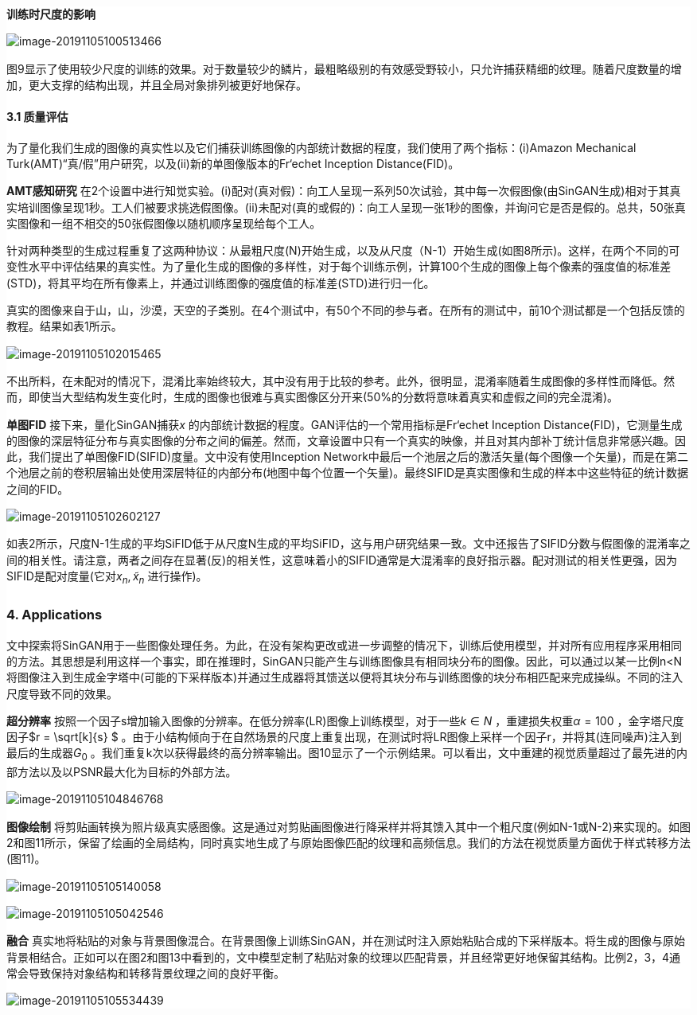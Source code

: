 **训练时尺度的影响** 

![image-20191105100513466]({{site.url}}/assets/image/SinGAN/9.png)

图9显示了使用较少尺度的训练的效果。对于数量较少的鳞片，最粗略级别的有效感受野较小，只允许捕获精细的纹理。随着尺度数量的增加，更大支撑的结构出现，并且全局对象排列被更好地保存。

#### 3.1 质量评估

为了量化我们生成的图像的真实性以及它们捕获训练图像的内部统计数据的程度，我们使用了两个指标：(i)Amazon Mechanical Turk(AMT)“真/假”用户研究，以及(ii)新的单图像版本的Fr‘echet Inception Distance(FID)。

**AMT感知研究** 在2个设置中进行知觉实验。(i)配对(真对假)：向工人呈现一系列50次试验，其中每一次假图像(由SinGAN生成)相对于其真实培训图像呈现1秒。工人们被要求挑选假图像。(ii)未配对(真的或假的)：向工人呈现一张1秒的图像，并询问它是否是假的。总共，50张真实图像和一组不相交的50张假图像以随机顺序呈现给每个工人。

针对两种类型的生成过程重复了这两种协议：从最粗尺度(N)开始生成，以及从尺度（N-1）开始生成(如图8所示)。这样，在两个不同的可变性水平中评估结果的真实性。为了量化生成的图像的多样性，对于每个训练示例，计算100个生成的图像上每个像素的强度值的标准差(STD)，将其平均在所有像素上，并通过训练图像的强度值的标准差(STD)进行归一化。

真实的图像来自于山，山，沙漠，天空的子类别。在4个测试中，有50个不同的参与者。在所有的测试中，前10个测试都是一个包括反馈的教程。结果如表1所示。

![image-20191105102015465]({{site.url}}/assets/image/SinGAN/b1.png)

不出所料，在未配对的情况下，混淆比率始终较大，其中没有用于比较的参考。此外，很明显，混淆率随着生成图像的多样性而降低。然而，即使当大型结构发生变化时，生成的图像也很难与真实图像区分开来(50%的分数将意味着真实和虚假之间的完全混淆)。

**单图FID** 接下来，量化SinGAN捕获$x$ 的内部统计数据的程度。GAN评估的一个常用指标是Fr‘echet Inception Distance(FID)，它测量生成的图像的深层特征分布与真实图像的分布之间的偏差。然而，文章设置中只有一个真实的映像，并且对其内部补丁统计信息非常感兴趣。因此，我们提出了单图像FID(SIFID)度量。文中没有使用Inception Network中最后一个池层之后的激活矢量(每个图像一个矢量)，而是在第二个池层之前的卷积层输出处使用深层特征的内部分布(地图中每个位置一个矢量)。最终SIFID是真实图像和生成的样本中这些特征的统计数据之间的FID。

![image-20191105102602127]({{site.url}}/assets/image/SinGAN/b2.png)

如表2所示，尺度N-1生成的平均SiFID低于从尺度N生成的平均SiFID，这与用户研究结果一致。文中还报告了SIFID分数与假图像的混淆率之间的相关性。请注意，两者之间存在显著(反)的相关性，这意味着小的SIFID通常是大混淆率的良好指示器。配对测试的相关性更强，因为SIFID是配对度量(它对$x_n, \tilde x_n$ 进行操作)。

### 4. Applications

文中探索将SinGAN用于一些图像处理任务。为此，在没有架构更改或进一步调整的情况下，训练后使用模型，并对所有应用程序采用相同的方法。其思想是利用这样一个事实，即在推理时，SinGAN只能产生与训练图像具有相同块分布的图像。因此，可以通过以某一比例n<N将图像注入到生成金字塔中(可能的下采样版本)并通过生成器将其馈送以便将其块分布与训练图像的块分布相匹配来完成操纵。不同的注入尺度导致不同的效果。

**超分辨率**  按照一个因子s增加输入图像的分辨率。在低分辨率(LR)图像上训练模型，对于一些$k ∈ N$ ，重建损失权重$\alpha = 100$ ，金字塔尺度因子$r = \sqrt[k]{s} $ 。由于小结构倾向于在自然场景的尺度上重复出现，在测试时将LR图像上采样一个因子r，并将其(连同噪声)注入到最后的生成器$G_0$ 。我们重复k次以获得最终的高分辨率输出。图10显示了一个示例结果。可以看出，文中重建的视觉质量超过了最先进的内部方法以及以PSNR最大化为目标的外部方法。

![image-20191105104846768]({{site.url}}/assets/image/SinGAN/10.png)

**图像绘制**  将剪贴画转换为照片级真实感图像。这是通过对剪贴画图像进行降采样并将其馈入其中一个粗尺度(例如N-1或N-2)来实现的。如图2和图11所示，保留了绘画的全局结构，同时真实地生成了与原始图像匹配的纹理和高频信息。我们的方法在视觉质量方面优于样式转移方法(图11)。

![image-20191105105140058]({{site.url}}/assets/image/SinGAN/2.png)

![image-20191105105042546]({{site.url}}/assets/image/SinGAN/11.png)

**融合** 真实地将粘贴的对象与背景图像混合。在背景图像上训练SinGAN，并在测试时注入原始粘贴合成的下采样版本。将生成的图像与原始背景相结合。正如可以在图2和图13中看到的，文中模型定制了粘贴对象的纹理以匹配背景，并且经常更好地保留其结构。比例2，3，4通常会导致保持对象结构和转移背景纹理之间的良好平衡。

![image-20191105105534439]({{site.url}}/assets/image/SinGAN/13.png)
